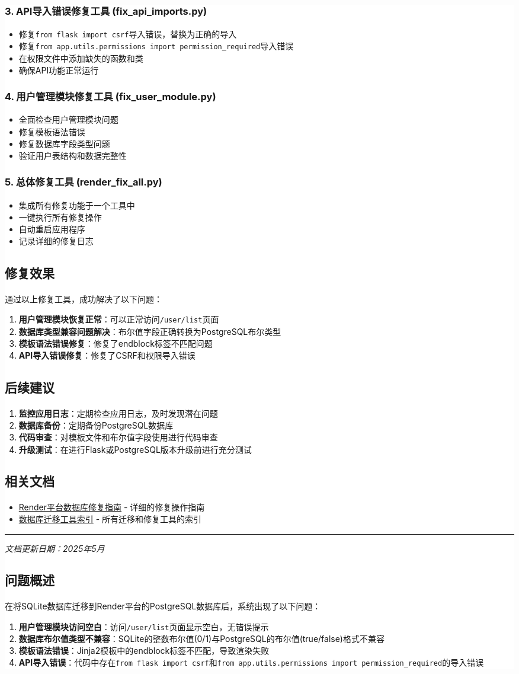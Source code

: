 ### 3. API导入错误修复工具 (fix_api_imports.py)

- 修复`from flask import csrf`导入错误，替换为正确的导入
- 修复`from app.utils.permissions import permission_required`导入错误
- 在权限文件中添加缺失的函数和类
- 确保API功能正常运行

### 4. 用户管理模块修复工具 (fix_user_module.py)

- 全面检查用户管理模块问题
- 修复模板语法错误
- 修复数据库字段类型问题
- 验证用户表结构和数据完整性

### 5. 总体修复工具 (render_fix_all.py)

- 集成所有修复功能于一个工具中
- 一键执行所有修复操作
- 自动重启应用程序
- 记录详细的修复日志

## 修复效果

通过以上修复工具，成功解决了以下问题：

1. **用户管理模块恢复正常**：可以正常访问`/user/list`页面
2. **数据库类型兼容问题解决**：布尔值字段正确转换为PostgreSQL布尔类型
3. **模板语法错误修复**：修复了endblock标签不匹配问题
4. **API导入错误修复**：修复了CSRF和权限导入错误

## 后续建议

1. **监控应用日志**：定期检查应用日志，及时发现潜在问题
2. **数据库备份**：定期备份PostgreSQL数据库
3. **代码审查**：对模板文件和布尔值字段使用进行代码审查
4. **升级测试**：在进行Flask或PostgreSQL版本升级前进行充分测试

## 相关文档

- [Render平台数据库修复指南](./Render平台数据库修复指南.md) - 详细的修复操作指南
- [数据库迁移工具索引](./工具索引.md) - 所有迁移和修复工具的索引

---

*文档更新日期：2025年5月* 
 
 

## 问题概述

在将SQLite数据库迁移到Render平台的PostgreSQL数据库后，系统出现了以下问题：

1. **用户管理模块访问空白**：访问`/user/list`页面显示空白，无错误提示
2. **数据库布尔值类型不兼容**：SQLite的整数布尔值(0/1)与PostgreSQL的布尔值(true/false)格式不兼容
3. **模板语法错误**：Jinja2模板中的endblock标签不匹配，导致渲染失败
4. **API导入错误**：代码中存在`from flask import csrf`和`from app.utils.permissions import permission_required`的导入错误
